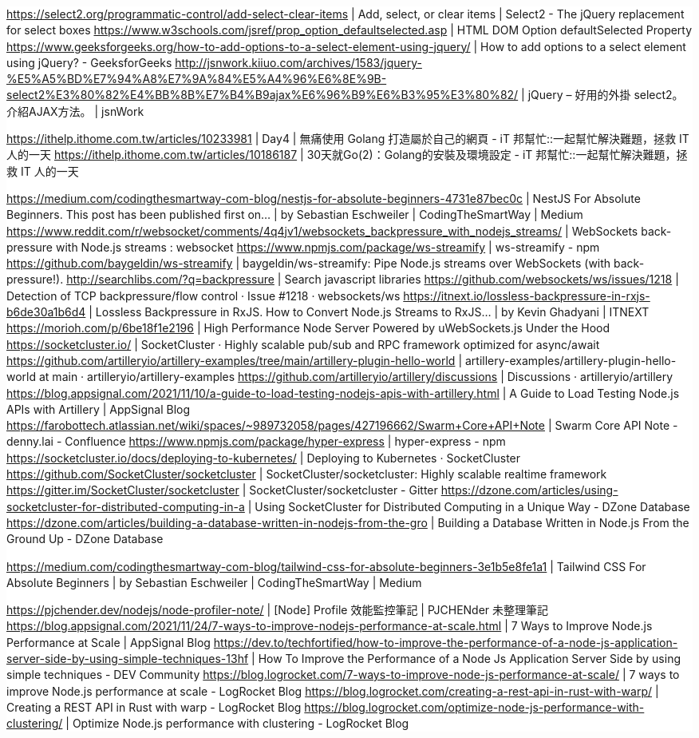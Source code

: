 https://select2.org/programmatic-control/add-select-clear-items | Add, select, or clear items | Select2 - The jQuery replacement for select boxes
https://www.w3schools.com/jsref/prop_option_defaultselected.asp | HTML DOM Option defaultSelected Property
https://www.geeksforgeeks.org/how-to-add-options-to-a-select-element-using-jquery/ | How to add options to a select element using jQuery? - GeeksforGeeks
http://jsnwork.kiiuo.com/archives/1583/jquery-%E5%A5%BD%E7%94%A8%E7%9A%84%E5%A4%96%E6%8E%9B-select2%E3%80%82%E4%BB%8B%E7%B4%B9ajax%E6%96%B9%E6%B3%95%E3%80%82/ | jQuery – 好用的外掛 select2。介紹AJAX方法。 | jsnWork

https://ithelp.ithome.com.tw/articles/10233981 | Day4 | 無痛使用 Golang 打造屬於自己的網頁 - iT 邦幫忙::一起幫忙解決難題，拯救 IT 人的一天
https://ithelp.ithome.com.tw/articles/10186187 | 30天就Go(2)：Golang的安裝及環境設定 - iT 邦幫忙::一起幫忙解決難題，拯救 IT 人的一天

https://medium.com/codingthesmartway-com-blog/nestjs-for-absolute-beginners-4731e87bec0c | NestJS For Absolute Beginners. This post has been published first on… | by Sebastian Eschweiler | CodingTheSmartWay | Medium
https://www.reddit.com/r/websocket/comments/4q4jv1/websockets_backpressure_with_nodejs_streams/ | WebSockets back-pressure with Node.js streams : websocket
https://www.npmjs.com/package/ws-streamify | ws-streamify - npm
https://github.com/baygeldin/ws-streamify | baygeldin/ws-streamify: Pipe Node.js streams over WebSockets (with back-pressure!).
http://searchlibs.com/?q=backpressure | Search javascript libraries
https://github.com/websockets/ws/issues/1218 | Detection of TCP backpressure/flow control · Issue #1218 · websockets/ws
https://itnext.io/lossless-backpressure-in-rxjs-b6de30a1b6d4 | Lossless Backpressure in RxJS. How to Convert Node.js Streams to RxJS… | by Kevin Ghadyani | ITNEXT
https://morioh.com/p/6be18f1e2196 | High Performance Node Server Powered by uWebSockets.js Under the Hood
https://socketcluster.io/ | SocketCluster · Highly scalable pub/sub and RPC framework optimized for async/await
https://github.com/artilleryio/artillery-examples/tree/main/artillery-plugin-hello-world | artillery-examples/artillery-plugin-hello-world at main · artilleryio/artillery-examples
https://github.com/artilleryio/artillery/discussions | Discussions · artilleryio/artillery
https://blog.appsignal.com/2021/11/10/a-guide-to-load-testing-nodejs-apis-with-artillery.html | A Guide to Load Testing Node.js APIs with Artillery | AppSignal Blog
https://farobottech.atlassian.net/wiki/spaces/~989732058/pages/427196662/Swarm+Core+API+Note | Swarm Core API Note - denny.lai - Confluence
https://www.npmjs.com/package/hyper-express | hyper-express - npm
https://socketcluster.io/docs/deploying-to-kubernetes/ | Deploying to Kubernetes · SocketCluster
https://github.com/SocketCluster/socketcluster | SocketCluster/socketcluster: Highly scalable realtime framework
https://gitter.im/SocketCluster/socketcluster | SocketCluster/socketcluster - Gitter
https://dzone.com/articles/using-socketcluster-for-distributed-computing-in-a | Using SocketCluster for Distributed Computing in a Unique Way - DZone Database
https://dzone.com/articles/building-a-database-written-in-nodejs-from-the-gro | Building a Database Written in Node.js From the Ground Up - DZone Database

https://medium.com/codingthesmartway-com-blog/tailwind-css-for-absolute-beginners-3e1b5e8fe1a1 | Tailwind CSS For Absolute Beginners | by Sebastian Eschweiler | CodingTheSmartWay | Medium

https://pjchender.dev/nodejs/node-profiler-note/ | [Node] Profile 效能監控筆記 | PJCHENder 未整理筆記
https://blog.appsignal.com/2021/11/24/7-ways-to-improve-nodejs-performance-at-scale.html | 7 Ways to Improve Node.js Performance at Scale | AppSignal Blog
https://dev.to/techfortified/how-to-improve-the-performance-of-a-node-js-application-server-side-by-using-simple-techniques-13hf | How To Improve the Performance of a Node Js Application Server Side by using simple techniques - DEV Community
https://blog.logrocket.com/7-ways-to-improve-node-js-performance-at-scale/ | 7 ways to improve Node.js performance at scale - LogRocket Blog
https://blog.logrocket.com/creating-a-rest-api-in-rust-with-warp/ | Creating a REST API in Rust with warp - LogRocket Blog
https://blog.logrocket.com/optimize-node-js-performance-with-clustering/ | Optimize Node.js performance with clustering - LogRocket Blog
